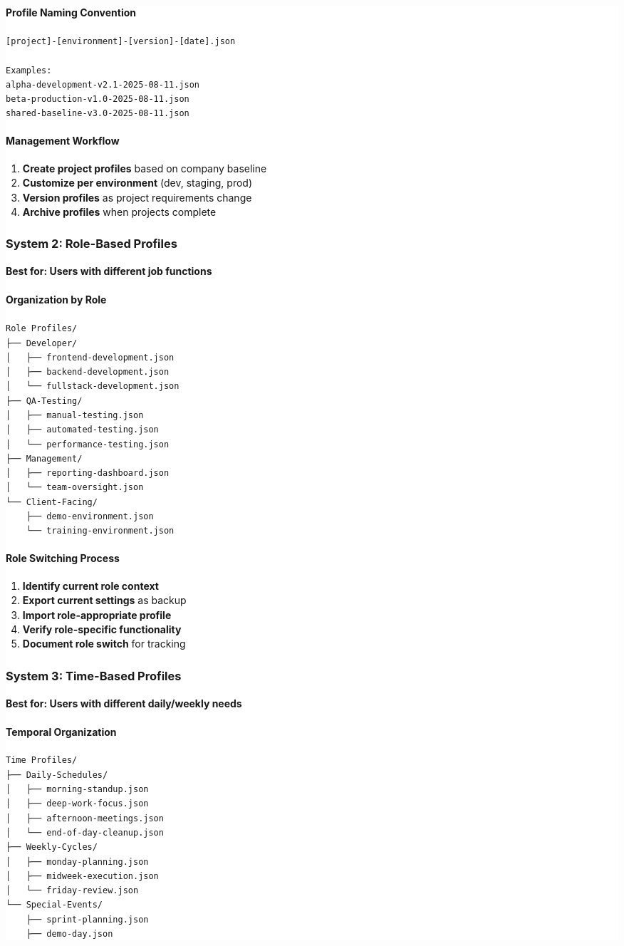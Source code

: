 #### Profile Naming Convention
```
[project]-[environment]-[version]-[date].json

Examples:
alpha-development-v2.1-2025-08-11.json
beta-production-v1.0-2025-08-11.json
shared-baseline-v3.0-2025-08-11.json
```

#### Management Workflow
1. **Create project profiles** based on company baseline
2. **Customize per environment** (dev, staging, prod)
3. **Version profiles** as project requirements change
4. **Archive profiles** when projects complete

### System 2: Role-Based Profiles

**Best for: Users with different job functions**

#### Organization by Role
```
Role Profiles/
├── Developer/
│   ├── frontend-development.json
│   ├── backend-development.json
│   └── fullstack-development.json
├── QA-Testing/
│   ├── manual-testing.json
│   ├── automated-testing.json
│   └── performance-testing.json
├── Management/
│   ├── reporting-dashboard.json
│   └── team-oversight.json
└── Client-Facing/
    ├── demo-environment.json
    └── training-environment.json
```

#### Role Switching Process
1. **Identify current role context**
2. **Export current settings** as backup
3. **Import role-appropriate profile**
4. **Verify role-specific functionality**
5. **Document role switch** for tracking

### System 3: Time-Based Profiles

**Best for: Users with different daily/weekly needs**

#### Temporal Organization
```
Time Profiles/
├── Daily-Schedules/
│   ├── morning-standup.json
│   ├── deep-work-focus.json
│   ├── afternoon-meetings.json
│   └── end-of-day-cleanup.json
├── Weekly-Cycles/
│   ├── monday-planning.json
│   ├── midweek-execution.json
│   └── friday-review.json
└── Special-Events/
    ├── sprint-planning.json
    ├── demo-day.json
```